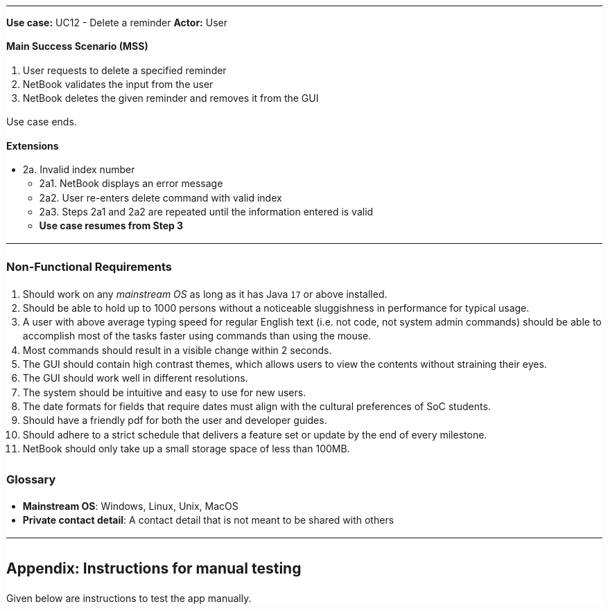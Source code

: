 ***
**Use case:** UC12 - Delete a reminder
**Actor:** User

**Main Success Scenario (MSS)**
1. User requests to delete a specified reminder
2. NetBook validates the input from the user
3. NetBook deletes the given reminder and removes it from the GUI

Use case ends.

**Extensions**

* 2a. Invalid index number
    * 2a1. NetBook displays an error message
    * 2a2. User re-enters delete command with valid index
    * 2a3. Steps 2a1 and 2a2 are repeated until the information entered is valid
    * **Use case resumes from Step 3**

***


### Non-Functional Requirements

1.  Should work on any _mainstream OS_ as long as it has Java `17` or above installed.
2.  Should be able to hold up to 1000 persons without a noticeable sluggishness in performance for typical usage.
3.  A user with above average typing speed for regular English text (i.e. not code, not system admin commands) should be able to accomplish most of the tasks faster using commands than using the mouse.
4.  Most commands should result in a visible change within 2 seconds.
5.  The GUI should contain high contrast themes, which allows users to view the contents without straining their eyes.
6.  The GUI should work well in different resolutions.
7.  The system should be intuitive and easy to use for new users.
8.  The date formats for fields that require dates must align with the cultural preferences of SoC students.
9.  Should have a friendly pdf for both the user and developer guides.
10. Should adhere to a strict schedule that delivers a feature set or update by the end of every milestone.
11. NetBook should only take up a small storage space of less than 100MB.



### Glossary

* **Mainstream OS**: Windows, Linux, Unix, MacOS
* **Private contact detail**: A contact detail that is not meant to be shared with others

--------------------------------------------------------------------------------------------------------------------

## **Appendix: Instructions for manual testing**

Given below are instructions to test the app manually.
